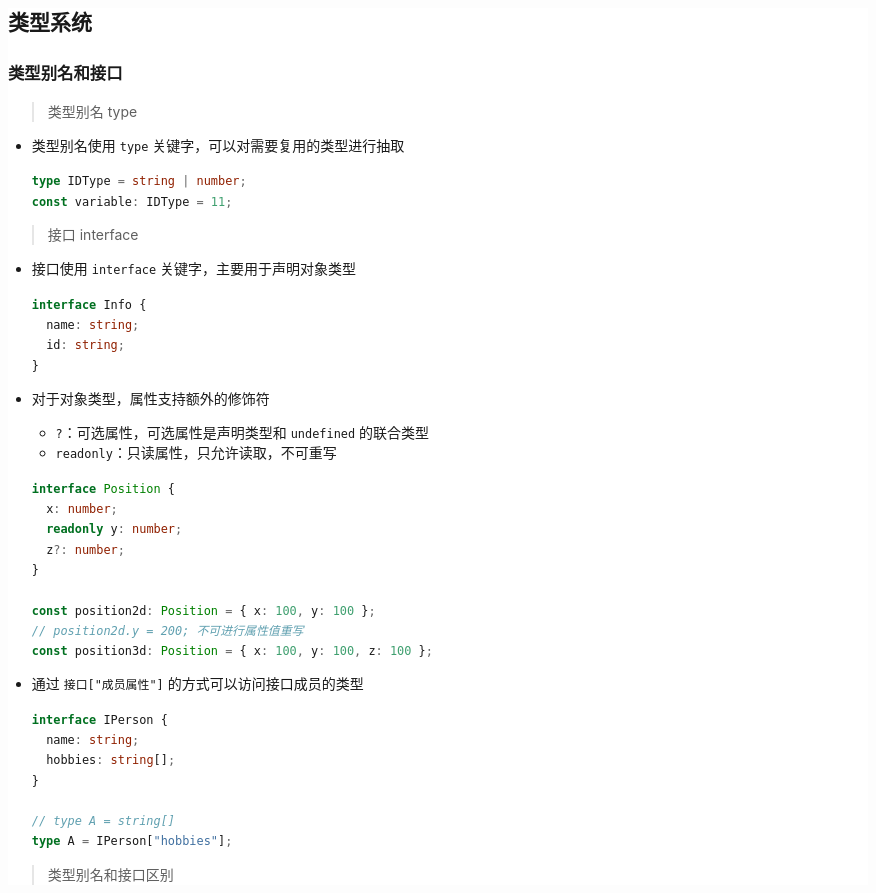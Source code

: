 ## 类型系统

### 类型别名和接口

> 类型别名 type

- 类型别名使用 `type` 关键字，可以对需要复用的类型进行抽取

  ```typescript
  type IDType = string | number;
  const variable: IDType = 11;
  ```



> 接口 interface

- 接口使用 `interface` 关键字，主要用于声明对象类型

  ```typescript
  interface Info {
    name: string;
    id: string;
  }
  ```

- 对于对象类型，属性支持额外的修饰符

  - `?`：可选属性，可选属性是声明类型和 `undefined` 的联合类型
  - `readonly`：只读属性，只允许读取，不可重写
  
  ```typescript
  interface Position {
    x: number;
    readonly y: number;
    z?: number;
  }
  
  const position2d: Position = { x: 100, y: 100 };
  // position2d.y = 200; 不可进行属性值重写
  const position3d: Position = { x: 100, y: 100, z: 100 };
  ```
  
- 通过 `接口["成员属性"]` 的方式可以访问接口成员的类型

  ```typescript
  interface IPerson {
    name: string;
    hobbies: string[];
  }
  
  // type A = string[]
  type A = IPerson["hobbies"];
  ```

  

> 类型别名和接口区别


  [t1]: 'a',
  [t2]: 'b'
  [P in K]: V;
  [P in K]: T[P];
  [P in Exclude<keyof T, K>]: T[P];